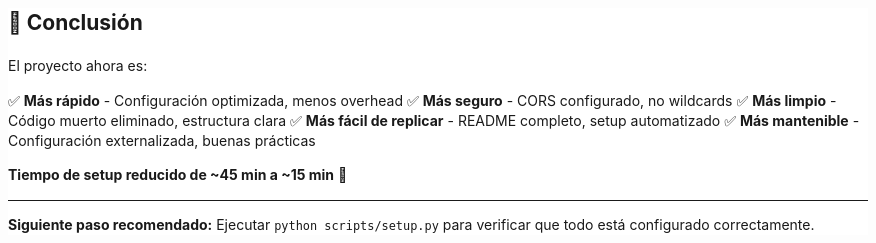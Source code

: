 
## 🎉 Conclusión

El proyecto ahora es:

✅ **Más rápido** - Configuración optimizada, menos overhead
✅ **Más seguro** - CORS configurado, no wildcards
✅ **Más limpio** - Código muerto eliminado, estructura clara
✅ **Más fácil de replicar** - README completo, setup automatizado
✅ **Más mantenible** - Configuración externalizada, buenas prácticas

**Tiempo de setup reducido de ~45 min a ~15 min** 🚀

---

**Siguiente paso recomendado:** Ejecutar `python scripts/setup.py` para verificar que todo está configurado correctamente.
